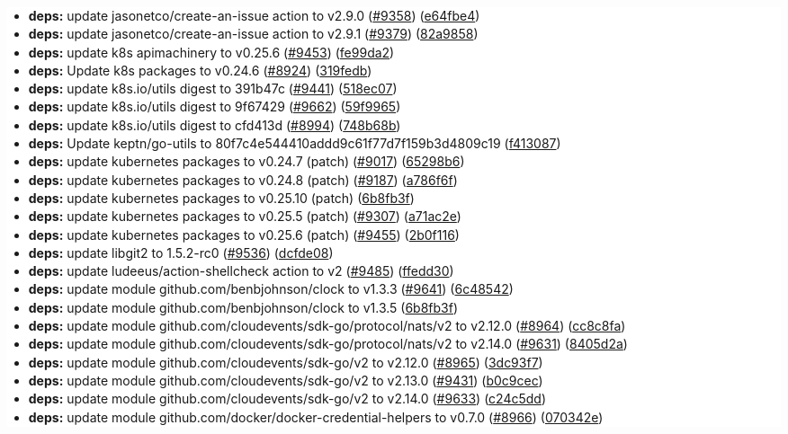 * **deps:** update jasonetco/create-an-issue action to v2.9.0 ([#9358](https://github.com/BiLaL-159/keptn/issues/9358)) ([e64fbe4](https://github.com/BiLaL-159/keptn/commit/e64fbe4fee5627b21c6a60863c64136f4b20305f))
* **deps:** update jasonetco/create-an-issue action to v2.9.1 ([#9379](https://github.com/BiLaL-159/keptn/issues/9379)) ([82a9858](https://github.com/BiLaL-159/keptn/commit/82a98581bf74676311c086e6686a8454615234fa))
* **deps:** update k8s apimachinery to v0.25.6 ([#9453](https://github.com/BiLaL-159/keptn/issues/9453)) ([fe99da2](https://github.com/BiLaL-159/keptn/commit/fe99da26c0acfecb6cb50439e33838086468a12b))
* **deps:** Update k8s packages to v0.24.6 ([#8924](https://github.com/BiLaL-159/keptn/issues/8924)) ([319fedb](https://github.com/BiLaL-159/keptn/commit/319fedba5fcee62a774bafa43cdca3667c914302))
* **deps:** update k8s.io/utils digest to 391b47c ([#9441](https://github.com/BiLaL-159/keptn/issues/9441)) ([518ec07](https://github.com/BiLaL-159/keptn/commit/518ec0782d1dd5f0962ff47ae0ffa0a7f784737d))
* **deps:** update k8s.io/utils digest to 9f67429 ([#9662](https://github.com/BiLaL-159/keptn/issues/9662)) ([59f9965](https://github.com/BiLaL-159/keptn/commit/59f99659640bd5371036b52f92c12f6002ca3531))
* **deps:** update k8s.io/utils digest to cfd413d ([#8994](https://github.com/BiLaL-159/keptn/issues/8994)) ([748b68b](https://github.com/BiLaL-159/keptn/commit/748b68b520ad5db0abf836b839d83498b22cf84e))
* **deps:** Update keptn/go-utils to 80f7c4e544410addd9c61f77d7f159b3d4809c19 ([f413087](https://github.com/BiLaL-159/keptn/commit/f413087f13a31f94e830202e57382fc3663b3826))
* **deps:** update kubernetes packages to v0.24.7 (patch) ([#9017](https://github.com/BiLaL-159/keptn/issues/9017)) ([65298b6](https://github.com/BiLaL-159/keptn/commit/65298b636136202d73b7dbb36e5579c0972e6de7))
* **deps:** update kubernetes packages to v0.24.8 (patch) ([#9187](https://github.com/BiLaL-159/keptn/issues/9187)) ([a786f6f](https://github.com/BiLaL-159/keptn/commit/a786f6f4b942a9af0d13c1e2307fd7f95557aea5))
* **deps:** update kubernetes packages to v0.25.10 (patch) ([6b8fb3f](https://github.com/BiLaL-159/keptn/commit/6b8fb3f5420fbcf6c88b55380e49ef144e4d46a7))
* **deps:** update kubernetes packages to v0.25.5 (patch) ([#9307](https://github.com/BiLaL-159/keptn/issues/9307)) ([a71ac2e](https://github.com/BiLaL-159/keptn/commit/a71ac2e04c104f8977548293072192e8d45e0fae))
* **deps:** update kubernetes packages to v0.25.6 (patch) ([#9455](https://github.com/BiLaL-159/keptn/issues/9455)) ([2b0f116](https://github.com/BiLaL-159/keptn/commit/2b0f11698701def63ddb04cc28d0e0b0c2b60309))
* **deps:** update libgit2 to 1.5.2-rc0 ([#9536](https://github.com/BiLaL-159/keptn/issues/9536)) ([dcfde08](https://github.com/BiLaL-159/keptn/commit/dcfde08d000fa05af205ba570c6f83d96d21096d))
* **deps:** update ludeeus/action-shellcheck action to v2 ([#9485](https://github.com/BiLaL-159/keptn/issues/9485)) ([ffedd30](https://github.com/BiLaL-159/keptn/commit/ffedd300d1eae808a64f9d04f2db53a37917cd1d))
* **deps:** update module github.com/benbjohnson/clock to v1.3.3 ([#9641](https://github.com/BiLaL-159/keptn/issues/9641)) ([6c48542](https://github.com/BiLaL-159/keptn/commit/6c485422b7c4b4c38f287aa13a71bf446413fe05))
* **deps:** update module github.com/benbjohnson/clock to v1.3.5 ([6b8fb3f](https://github.com/BiLaL-159/keptn/commit/6b8fb3f5420fbcf6c88b55380e49ef144e4d46a7))
* **deps:** update module github.com/cloudevents/sdk-go/protocol/nats/v2 to v2.12.0 ([#8964](https://github.com/BiLaL-159/keptn/issues/8964)) ([cc8c8fa](https://github.com/BiLaL-159/keptn/commit/cc8c8fa28bd6e501746f0880f8fdcf08d2857e9b))
* **deps:** update module github.com/cloudevents/sdk-go/protocol/nats/v2 to v2.14.0 ([#9631](https://github.com/BiLaL-159/keptn/issues/9631)) ([8405d2a](https://github.com/BiLaL-159/keptn/commit/8405d2a98efddc125565b9f8ffdf7bb51b515f53))
* **deps:** update module github.com/cloudevents/sdk-go/v2 to v2.12.0 ([#8965](https://github.com/BiLaL-159/keptn/issues/8965)) ([3dc93f7](https://github.com/BiLaL-159/keptn/commit/3dc93f72584e9bee89ad8cce6bf9742fc44e4c4b))
* **deps:** update module github.com/cloudevents/sdk-go/v2 to v2.13.0 ([#9431](https://github.com/BiLaL-159/keptn/issues/9431)) ([b0c9cec](https://github.com/BiLaL-159/keptn/commit/b0c9cecec34956733cb787ba5fc13fbf05e1770d))
* **deps:** update module github.com/cloudevents/sdk-go/v2 to v2.14.0 ([#9633](https://github.com/BiLaL-159/keptn/issues/9633)) ([c24c5dd](https://github.com/BiLaL-159/keptn/commit/c24c5dd1e00118b1099944cc40743fd4830f053f))
* **deps:** update module github.com/docker/docker-credential-helpers to v0.7.0 ([#8966](https://github.com/BiLaL-159/keptn/issues/8966)) ([070342e](https://github.com/BiLaL-159/keptn/commit/070342e4eac8c8d0ad7cc6a692b57bd06aed173e))